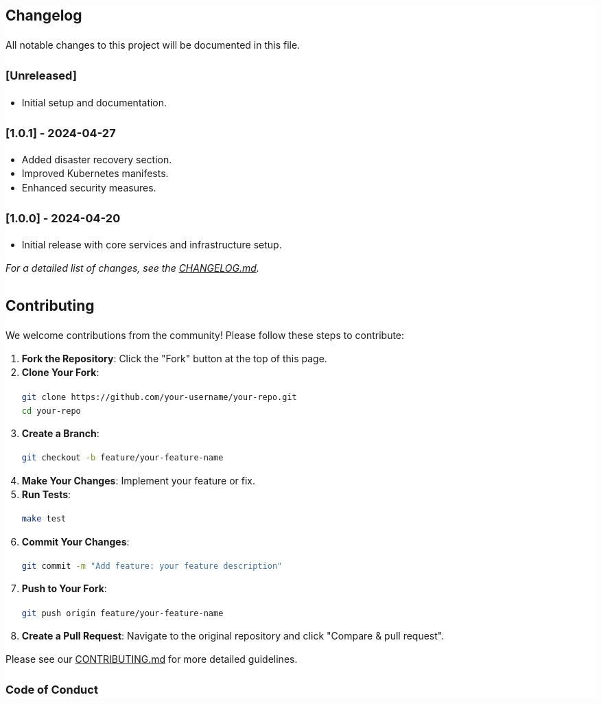 ## Changelog

All notable changes to this project will be documented in this file.

### [Unreleased]

- Initial setup and documentation.

### [1.0.1] - 2024-04-27

- Added disaster recovery section.
- Improved Kubernetes manifests.
- Enhanced security measures.

### [1.0.0] - 2024-04-20

- Initial release with core services and infrastructure setup.

_For a detailed list of changes, see the [CHANGELOG.md](CHANGELOG.md)._

## Contributing

We welcome contributions from the community! Please follow these steps to contribute:

1. **Fork the Repository**: Click the "Fork" button at the top of this page.
2. **Clone Your Fork**:
   ```bash
   git clone https://github.com/your-username/your-repo.git
   cd your-repo
   ```
3. **Create a Branch**:
   ```bash
   git checkout -b feature/your-feature-name
   ```
4. **Make Your Changes**: Implement your feature or fix.
5. **Run Tests**:
   ```bash
   make test
   ```
6. **Commit Your Changes**:
   ```bash
   git commit -m "Add feature: your feature description"
   ```
7. **Push to Your Fork**:
   ```bash
   git push origin feature/your-feature-name
   ```
8. **Create a Pull Request**: Navigate to the original repository and click "Compare & pull request".

Please see our [CONTRIBUTING.md](CONTRIBUTING.md) for more detailed guidelines.

### Code of Conduct
